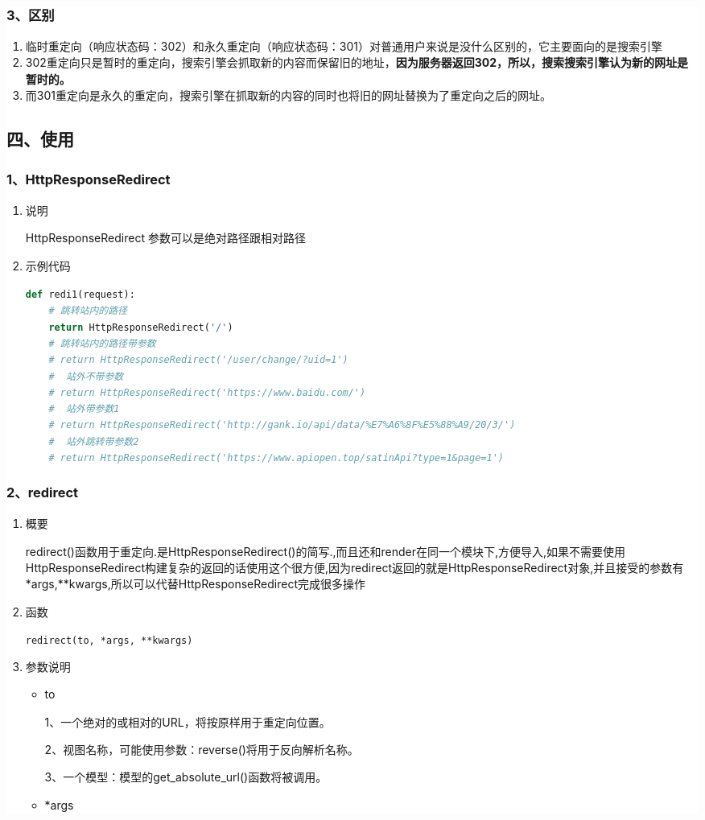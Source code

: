 ### 3、区别

1. 临时重定向（响应状态码：302）和永久重定向（响应状态码：301）对普通用户来说是没什么区别的，它主要面向的是搜索引擎
2. 302重定向只是暂时的重定向，搜索引擎会抓取新的内容而保留旧的地址，**因为服务器返回302，所以，搜索搜索引擎认为新的网址是暂时的。**
3. 而301重定向是永久的重定向，搜索引擎在抓取新的内容的同时也将旧的网址替换为了重定向之后的网址。

## 四、使用

### 1、HttpResponseRedirect 

1. 说明

   HttpResponseRedirect 参数可以是绝对路径跟相对路径

2. 示例代码

   ```python
   def redi1(request):
       # 跳转站内的路径
       return HttpResponseRedirect('/')
       # 跳转站内的路径带参数
       # return HttpResponseRedirect('/user/change/?uid=1')
       #  站外不带参数
       # return HttpResponseRedirect('https://www.baidu.com/')
       #  站外带参数1
       # return HttpResponseRedirect('http://gank.io/api/data/%E7%A6%8F%E5%88%A9/20/3/')
       #  站外跳转带参数2
       # return HttpResponseRedirect('https://www.apiopen.top/satinApi?type=1&page=1')
   
   ```

### 2、redirect

1. 概要

   redirect()函数用于重定向.是HttpResponseRedirect()的简写.,而且还和render在同一个模块下,方便导入,如果不需要使用HttpResponseRedirect构建复杂的返回的话使用这个很方便,因为redirect返回的就是HttpResponseRedirect对象,并且接受的参数有*args,**kwargs,所以可以代替HttpResponseRedirect完成很多操作

2. 函数

   ```
   redirect(to, *args, **kwargs)
   ```

3. 参数说明

   - to

     1、一个绝对的或相对的URL，将按原样用于重定向位置。

     2、视图名称，可能使用参数：reverse()将用于反向解析名称。

     3、一个模型：模型的get_absolute_url()函数将被调用。

   - *args
